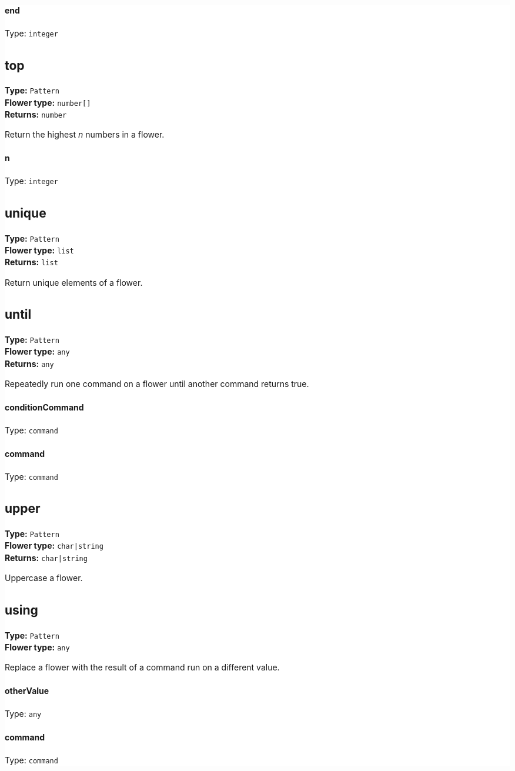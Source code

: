 #### end
Type: `integer`

## top
**Type:** `Pattern`\
**Flower type:** `number[]`\
**Returns:** `number`

Return the highest *n* numbers in a flower.

#### n
Type: `integer`

## unique
**Type:** `Pattern`\
**Flower type:** `list`\
**Returns:** `list`

Return unique elements of a flower.

## until
**Type:** `Pattern`\
**Flower type:** `any`\
**Returns:** `any`

Repeatedly run one command on a flower until another command returns true.

#### conditionCommand
Type: `command`
#### command
Type: `command`

## upper
**Type:** `Pattern`\
**Flower type:** `char|string`\
**Returns:** `char|string`

Uppercase a flower.

## using
**Type:** `Pattern`\
**Flower type:** `any`

Replace a flower with the result of a command run on a different value.

#### otherValue
Type: `any`
#### command
Type: `command`
